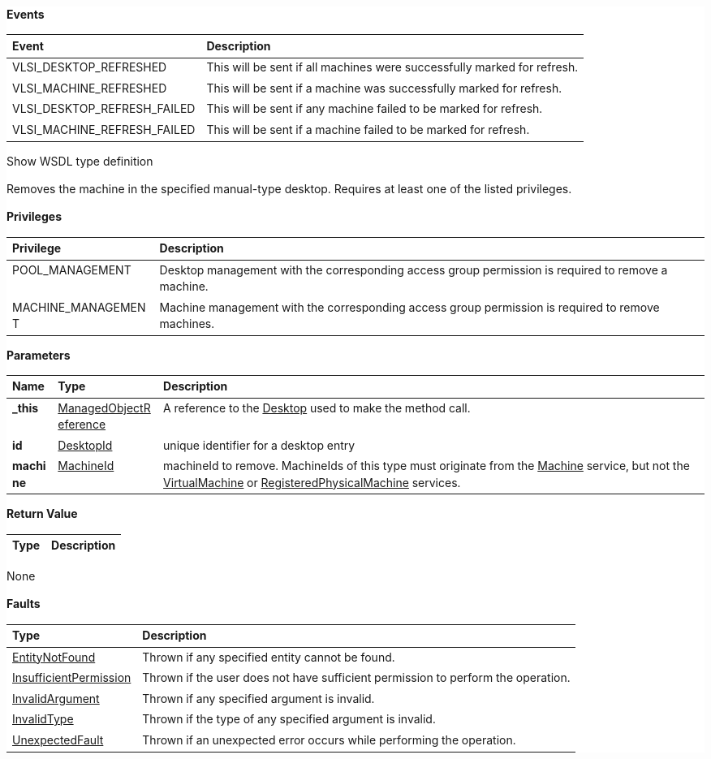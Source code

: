 

**Events**

Event | Description
:---|:---
VLSI_DESKTOP_REFRESHED|  This will be sent if all machines were successfully marked for refresh.
VLSI_MACHINE_REFRESHED|  This will be sent if a machine was successfully marked for refresh.
VLSI_DESKTOP_REFRESH_FAILED|  This will be sent if any machine failed to be marked for refresh.
VLSI_MACHINE_REFRESH_FAILED|  This will be sent if a machine failed to be marked for refresh.

Show WSDL type definition







Removes the machine in the specified manual-type desktop. Requires at least one of the listed privileges.

**Privileges**

Privilege | Description
:---|:---
POOL_MANAGEMENT|  Desktop management with the corresponding access group permission is required to remove a machine.
MACHINE_MANAGEMENT|  Machine management with the corresponding access group permission is required to remove machines.



**Parameters**

 Name | Type | Description
:---|:---|:---
**_this**| [ManagedObjectReference](../2406/vmodl.ManagedObjectReference.md)|  A reference to the [Desktop](vdi.resources.Desktop.md) used to make the method call.
**id**| [DesktopId](../2406/vdi.entity.DesktopId.md)|  unique identifier for a desktop entry
**machine**| [MachineId](../2406/vdi.entity.MachineId.md)|  machineId to remove. MachineIds of this type must originate from the [Machine](../2406/vdi.resources.Machine.md) service, but not the [VirtualMachine](../2406/vdi.utils.virtualcenter.VirtualMachine.md) or [RegisteredPhysicalMachine](../2406/vdi.resources.RegisteredPhysicalMachine.md) services.




**Return Value**

Type | Description
:---|:---
None



**Faults**

Type | Description
:---|:---
[EntityNotFound](../2406/vdi.fault.EntityNotFound.md)| Thrown if any specified entity cannot be found.
[InsufficientPermission](../2406/vdi.fault.InsufficientPermission.md)| Thrown if the user does not have sufficient permission to perform the operation.
[InvalidArgument](../2406/vdi.fault.InvalidArgument.md)| Thrown if any specified argument is invalid.
[InvalidType](../2406/vdi.fault.InvalidType.md)| Thrown if the type of any specified argument is invalid.
[UnexpectedFault](../2406/vdi.fault.UnexpectedFault.md)| Thrown if an unexpected error occurs while performing the operation.
